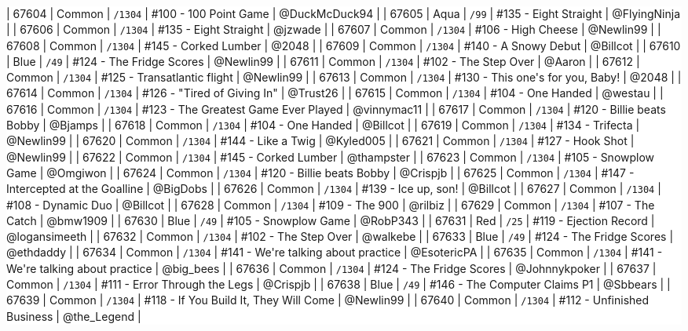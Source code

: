 | 67604 | Common | `/1304` | #100 - 100 Point Game | \@DuckMcDuck94 |
| 67605 | Aqua | `/99` | #135 - Eight Straight | \@FlyingNinja |
| 67606 | Common | `/1304` | #135 - Eight Straight | \@jzwade |
| 67607 | Common | `/1304` | #106 - High Cheese  | \@Newlin99 |
| 67608 | Common | `/1304` | #145 - Corked Lumber | \@2048 |
| 67609 | Common | `/1304` | #140 - A Snowy Debut | \@Billcot |
| 67610 | Blue | `/49` | #124 - The Fridge Scores | \@Newlin99 |
| 67611 | Common | `/1304` | #102 - The Step Over  | \@Aaron |
| 67612 | Common | `/1304` | #125 - Transatlantic flight | \@Newlin99 |
| 67613 | Common | `/1304` | #130 - This one&#039;s for you, Baby! | \@2048 |
| 67614 | Common | `/1304` | #126 - &quot;Tired of Giving In&quot;  | \@Trust26 |
| 67615 | Common | `/1304` | #104 - One Handed | \@westau |
| 67616 | Common | `/1304` | #123 - The Greatest Game Ever Played | \@vinnymac11 |
| 67617 | Common | `/1304` | #120 - Billie beats Bobby  | \@Bjamps |
| 67618 | Common | `/1304` | #104 - One Handed | \@Billcot |
| 67619 | Common | `/1304` | #134 - Trifecta  | \@Newlin99 |
| 67620 | Common | `/1304` | #144 - Like a Twig | \@Kyled005 |
| 67621 | Common | `/1304` | #127 - Hook Shot | \@Newlin99 |
| 67622 | Common | `/1304` | #145 - Corked Lumber | \@thampster |
| 67623 | Common | `/1304` | #105 - Snowplow Game | \@Omgiwon |
| 67624 | Common | `/1304` | #120 - Billie beats Bobby  | \@Crispjb |
| 67625 | Common | `/1304` | #147 - Intercepted at the Goalline | \@BigDobs |
| 67626 | Common | `/1304` | #139 - Ice up, son! | \@Billcot |
| 67627 | Common | `/1304` | #108 - Dynamic Duo | \@Billcot |
| 67628 | Common | `/1304` | #109 - The 900 | \@rilbiz |
| 67629 | Common | `/1304` | #107 - The Catch | \@bmw1909 |
| 67630 | Blue | `/49` | #105 - Snowplow Game | \@RobP343 |
| 67631 | Red | `/25` | #119 - Ejection Record | \@logansimeeth |
| 67632 | Common | `/1304` | #102 - The Step Over  | \@walkebe |
| 67633 | Blue | `/49` | #124 - The Fridge Scores | \@ethdaddy |
| 67634 | Common | `/1304` | #141 - We&#039;re talking about practice | \@EsotericPA |
| 67635 | Common | `/1304` | #141 - We&#039;re talking about practice | \@big_bees |
| 67636 | Common | `/1304` | #124 - The Fridge Scores | \@Johnnykpoker |
| 67637 | Common | `/1304` | #111 - Error Through the Legs | \@Crispjb |
| 67638 | Blue | `/49` | #146 - The Computer Claims P1 | \@Sbbears |
| 67639 | Common | `/1304` | #118 - If You Build It, They Will Come | \@Newlin99 |
| 67640 | Common | `/1304` | #112 - Unfinished Business | \@the_Legend |